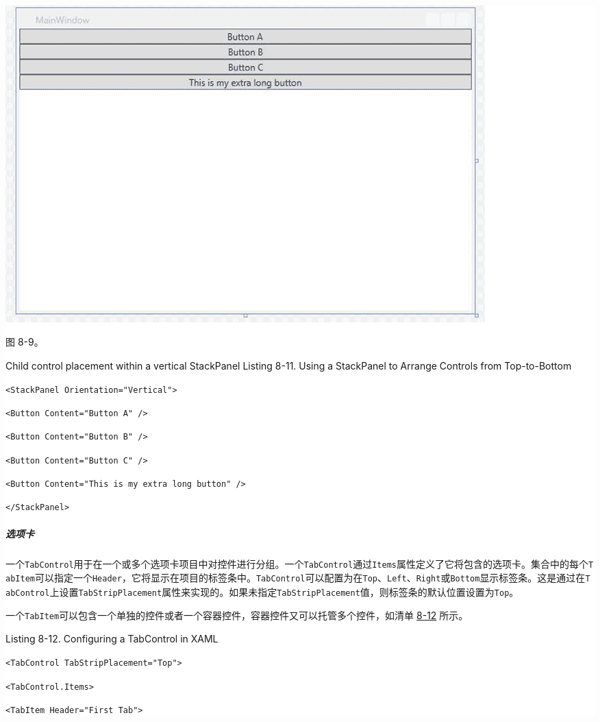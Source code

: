 ![A978-1-4302-6775-1_8_Fig9_HTML.jpg](img/A978-1-4302-6775-1_8_Fig9_HTML.jpg)

图 8-9。

Child control placement within a vertical StackPanel Listing 8-11\. Using a StackPanel to Arrange Controls from Top-to-Bottom

`<StackPanel Orientation="Vertical">`

`<Button Content="Button A" />`

`<Button Content="Button B" />`

`<Button Content="Button C" />`

`<Button Content="This is my extra long button" />`

`</StackPanel>`

##### 选项卡

一个`TabControl`用于在一个或多个选项卡项目中对控件进行分组。一个`TabControl`通过`Items`属性定义了它将包含的选项卡。集合中的每个`TabItem`可以指定一个`Header`，它将显示在项目的标签条中。`TabControl`可以配置为在`Top`、`Left`、`Right`或`Bottom`显示标签条。这是通过在`TabControl`上设置`TabStripPlacement`属性来实现的。如果未指定`TabStripPlacement`值，则标签条的默认位置设置为`Top`。

一个`TabItem`可以包含一个单独的控件或者一个容器控件，容器控件又可以托管多个控件，如清单 [8-12](#FPar12) 所示。

Listing 8-12\. Configuring a TabControl in XAML

`<TabControl TabStripPlacement="Top">`

`<TabControl.Items>`

`<TabItem Header="First Tab">`
